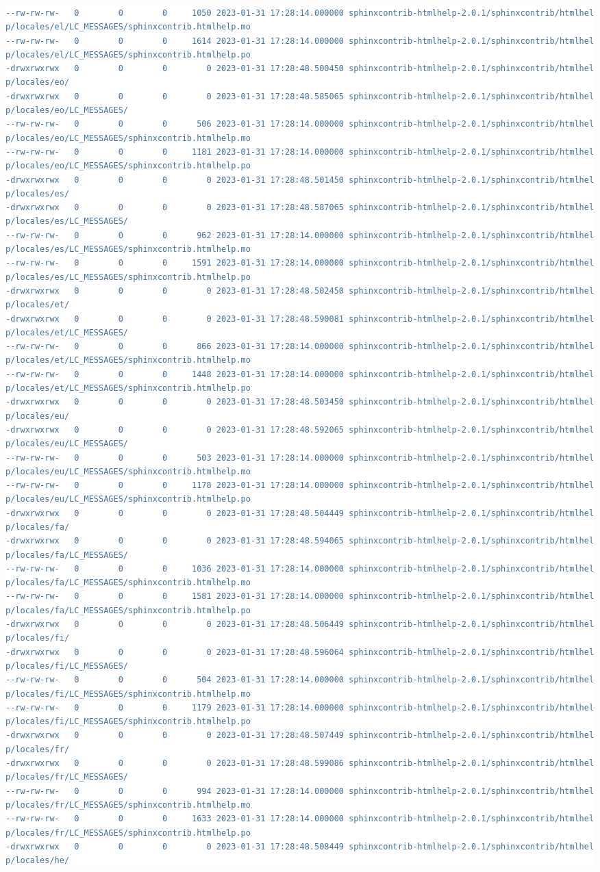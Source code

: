 ```diff
--rw-rw-rw-   0        0        0     1050 2023-01-31 17:28:14.000000 sphinxcontrib-htmlhelp-2.0.1/sphinxcontrib/htmlhelp/locales/el/LC_MESSAGES/sphinxcontrib.htmlhelp.mo
--rw-rw-rw-   0        0        0     1614 2023-01-31 17:28:14.000000 sphinxcontrib-htmlhelp-2.0.1/sphinxcontrib/htmlhelp/locales/el/LC_MESSAGES/sphinxcontrib.htmlhelp.po
-drwxrwxrwx   0        0        0        0 2023-01-31 17:28:48.500450 sphinxcontrib-htmlhelp-2.0.1/sphinxcontrib/htmlhelp/locales/eo/
-drwxrwxrwx   0        0        0        0 2023-01-31 17:28:48.585065 sphinxcontrib-htmlhelp-2.0.1/sphinxcontrib/htmlhelp/locales/eo/LC_MESSAGES/
--rw-rw-rw-   0        0        0      506 2023-01-31 17:28:14.000000 sphinxcontrib-htmlhelp-2.0.1/sphinxcontrib/htmlhelp/locales/eo/LC_MESSAGES/sphinxcontrib.htmlhelp.mo
--rw-rw-rw-   0        0        0     1181 2023-01-31 17:28:14.000000 sphinxcontrib-htmlhelp-2.0.1/sphinxcontrib/htmlhelp/locales/eo/LC_MESSAGES/sphinxcontrib.htmlhelp.po
-drwxrwxrwx   0        0        0        0 2023-01-31 17:28:48.501450 sphinxcontrib-htmlhelp-2.0.1/sphinxcontrib/htmlhelp/locales/es/
-drwxrwxrwx   0        0        0        0 2023-01-31 17:28:48.587065 sphinxcontrib-htmlhelp-2.0.1/sphinxcontrib/htmlhelp/locales/es/LC_MESSAGES/
--rw-rw-rw-   0        0        0      962 2023-01-31 17:28:14.000000 sphinxcontrib-htmlhelp-2.0.1/sphinxcontrib/htmlhelp/locales/es/LC_MESSAGES/sphinxcontrib.htmlhelp.mo
--rw-rw-rw-   0        0        0     1591 2023-01-31 17:28:14.000000 sphinxcontrib-htmlhelp-2.0.1/sphinxcontrib/htmlhelp/locales/es/LC_MESSAGES/sphinxcontrib.htmlhelp.po
-drwxrwxrwx   0        0        0        0 2023-01-31 17:28:48.502450 sphinxcontrib-htmlhelp-2.0.1/sphinxcontrib/htmlhelp/locales/et/
-drwxrwxrwx   0        0        0        0 2023-01-31 17:28:48.590081 sphinxcontrib-htmlhelp-2.0.1/sphinxcontrib/htmlhelp/locales/et/LC_MESSAGES/
--rw-rw-rw-   0        0        0      866 2023-01-31 17:28:14.000000 sphinxcontrib-htmlhelp-2.0.1/sphinxcontrib/htmlhelp/locales/et/LC_MESSAGES/sphinxcontrib.htmlhelp.mo
--rw-rw-rw-   0        0        0     1448 2023-01-31 17:28:14.000000 sphinxcontrib-htmlhelp-2.0.1/sphinxcontrib/htmlhelp/locales/et/LC_MESSAGES/sphinxcontrib.htmlhelp.po
-drwxrwxrwx   0        0        0        0 2023-01-31 17:28:48.503450 sphinxcontrib-htmlhelp-2.0.1/sphinxcontrib/htmlhelp/locales/eu/
-drwxrwxrwx   0        0        0        0 2023-01-31 17:28:48.592065 sphinxcontrib-htmlhelp-2.0.1/sphinxcontrib/htmlhelp/locales/eu/LC_MESSAGES/
--rw-rw-rw-   0        0        0      503 2023-01-31 17:28:14.000000 sphinxcontrib-htmlhelp-2.0.1/sphinxcontrib/htmlhelp/locales/eu/LC_MESSAGES/sphinxcontrib.htmlhelp.mo
--rw-rw-rw-   0        0        0     1178 2023-01-31 17:28:14.000000 sphinxcontrib-htmlhelp-2.0.1/sphinxcontrib/htmlhelp/locales/eu/LC_MESSAGES/sphinxcontrib.htmlhelp.po
-drwxrwxrwx   0        0        0        0 2023-01-31 17:28:48.504449 sphinxcontrib-htmlhelp-2.0.1/sphinxcontrib/htmlhelp/locales/fa/
-drwxrwxrwx   0        0        0        0 2023-01-31 17:28:48.594065 sphinxcontrib-htmlhelp-2.0.1/sphinxcontrib/htmlhelp/locales/fa/LC_MESSAGES/
--rw-rw-rw-   0        0        0     1036 2023-01-31 17:28:14.000000 sphinxcontrib-htmlhelp-2.0.1/sphinxcontrib/htmlhelp/locales/fa/LC_MESSAGES/sphinxcontrib.htmlhelp.mo
--rw-rw-rw-   0        0        0     1581 2023-01-31 17:28:14.000000 sphinxcontrib-htmlhelp-2.0.1/sphinxcontrib/htmlhelp/locales/fa/LC_MESSAGES/sphinxcontrib.htmlhelp.po
-drwxrwxrwx   0        0        0        0 2023-01-31 17:28:48.506449 sphinxcontrib-htmlhelp-2.0.1/sphinxcontrib/htmlhelp/locales/fi/
-drwxrwxrwx   0        0        0        0 2023-01-31 17:28:48.596064 sphinxcontrib-htmlhelp-2.0.1/sphinxcontrib/htmlhelp/locales/fi/LC_MESSAGES/
--rw-rw-rw-   0        0        0      504 2023-01-31 17:28:14.000000 sphinxcontrib-htmlhelp-2.0.1/sphinxcontrib/htmlhelp/locales/fi/LC_MESSAGES/sphinxcontrib.htmlhelp.mo
--rw-rw-rw-   0        0        0     1179 2023-01-31 17:28:14.000000 sphinxcontrib-htmlhelp-2.0.1/sphinxcontrib/htmlhelp/locales/fi/LC_MESSAGES/sphinxcontrib.htmlhelp.po
-drwxrwxrwx   0        0        0        0 2023-01-31 17:28:48.507449 sphinxcontrib-htmlhelp-2.0.1/sphinxcontrib/htmlhelp/locales/fr/
-drwxrwxrwx   0        0        0        0 2023-01-31 17:28:48.599086 sphinxcontrib-htmlhelp-2.0.1/sphinxcontrib/htmlhelp/locales/fr/LC_MESSAGES/
--rw-rw-rw-   0        0        0      994 2023-01-31 17:28:14.000000 sphinxcontrib-htmlhelp-2.0.1/sphinxcontrib/htmlhelp/locales/fr/LC_MESSAGES/sphinxcontrib.htmlhelp.mo
--rw-rw-rw-   0        0        0     1633 2023-01-31 17:28:14.000000 sphinxcontrib-htmlhelp-2.0.1/sphinxcontrib/htmlhelp/locales/fr/LC_MESSAGES/sphinxcontrib.htmlhelp.po
-drwxrwxrwx   0        0        0        0 2023-01-31 17:28:48.508449 sphinxcontrib-htmlhelp-2.0.1/sphinxcontrib/htmlhelp/locales/he/
```